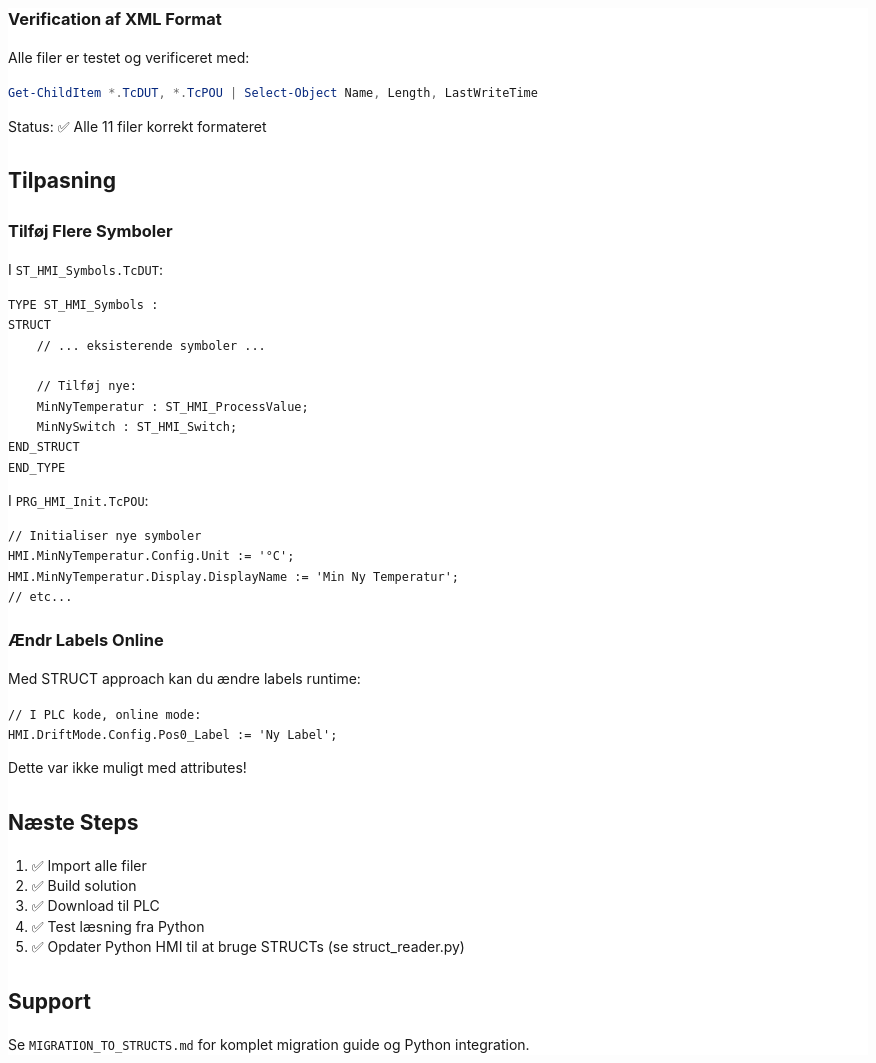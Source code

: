### Verification af XML Format
Alle filer er testet og verificeret med:
```powershell
Get-ChildItem *.TcDUT, *.TcPOU | Select-Object Name, Length, LastWriteTime
```
Status: ✅ Alle 11 filer korrekt formateret

## Tilpasning

### Tilføj Flere Symboler

I `ST_HMI_Symbols.TcDUT`:
```iecst
TYPE ST_HMI_Symbols :
STRUCT
    // ... eksisterende symboler ...
    
    // Tilføj nye:
    MinNyTemperatur : ST_HMI_ProcessValue;
    MinNySwitch : ST_HMI_Switch;
END_STRUCT
END_TYPE
```

I `PRG_HMI_Init.TcPOU`:
```iecst
// Initialiser nye symboler
HMI.MinNyTemperatur.Config.Unit := '°C';
HMI.MinNyTemperatur.Display.DisplayName := 'Min Ny Temperatur';
// etc...
```

### Ændr Labels Online

Med STRUCT approach kan du ændre labels runtime:
```iecst
// I PLC kode, online mode:
HMI.DriftMode.Config.Pos0_Label := 'Ny Label';
```

Dette var ikke muligt med attributes!

## Næste Steps

1. ✅ Import alle filer
2. ✅ Build solution
3. ✅ Download til PLC
4. ✅ Test læsning fra Python
5. ✅ Opdater Python HMI til at bruge STRUCTs (se struct_reader.py)

## Support

Se `MIGRATION_TO_STRUCTS.md` for komplet migration guide og Python integration.
